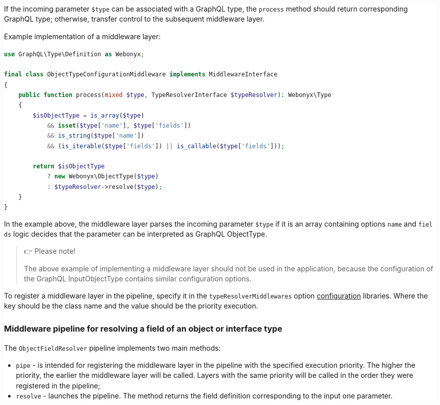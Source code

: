 If the incoming parameter `$type` can be associated with a GraphQL type, the `process` method should return
corresponding GraphQL type; otherwise, transfer control to the subsequent middleware layer.

Example implementation of a middleware layer:

```php
use GraphQL\Type\Definition as Webonyx;

final class ObjectTypeConfigurationMiddleware implements MiddlewareInterface
{
    public function process(mixed $type, TypeResolverInterface $typeResolver): Webonyx\Type
    {
        $isObjectType = is_array($type)
            && isset($type['name'], $type['fields'])
            && is_string($type['name'])
            && (is_iterable($type['fields']) || is_callable($type['fields']));

        return $isObjectType
            ? new Webonyx\ObjectType($type)
            : $typeResolver->resolve($type);
    }
}
```

In the example above, the middleware layer parses the incoming parameter `$type` if it is an array containing
options `name` and `fields` logic decides that the parameter can be interpreted as
GraphQL ObjectType.

> :point_right: Please note!
>
> The above example of implementing a middleware layer should not be used in the application, because
> the configuration of the GraphQL InputObjectType contains similar configuration options.

To register a middleware layer in the pipeline, specify it in the `typeResolverMiddlewares` option
[configuration](configure.md) libraries. Where the key should be the class name and the value should be the priority
execution.

### <a id="object-field-resolver">Middleware pipeline for resolving a field of an object or interface type</a>

The `ObjectFieldResolver` pipeline implements two main methods:
- `pipe` - is intended for registering the middleware layer in the pipeline with the specified execution priority.
  The higher the priority, the earlier the middleware layer will be called. Layers with the same priority will be
  called in the order they were registered in the pipeline;
- `resolve` - launches the pipeline. The method returns the field definition corresponding to the input one
  parameter.
